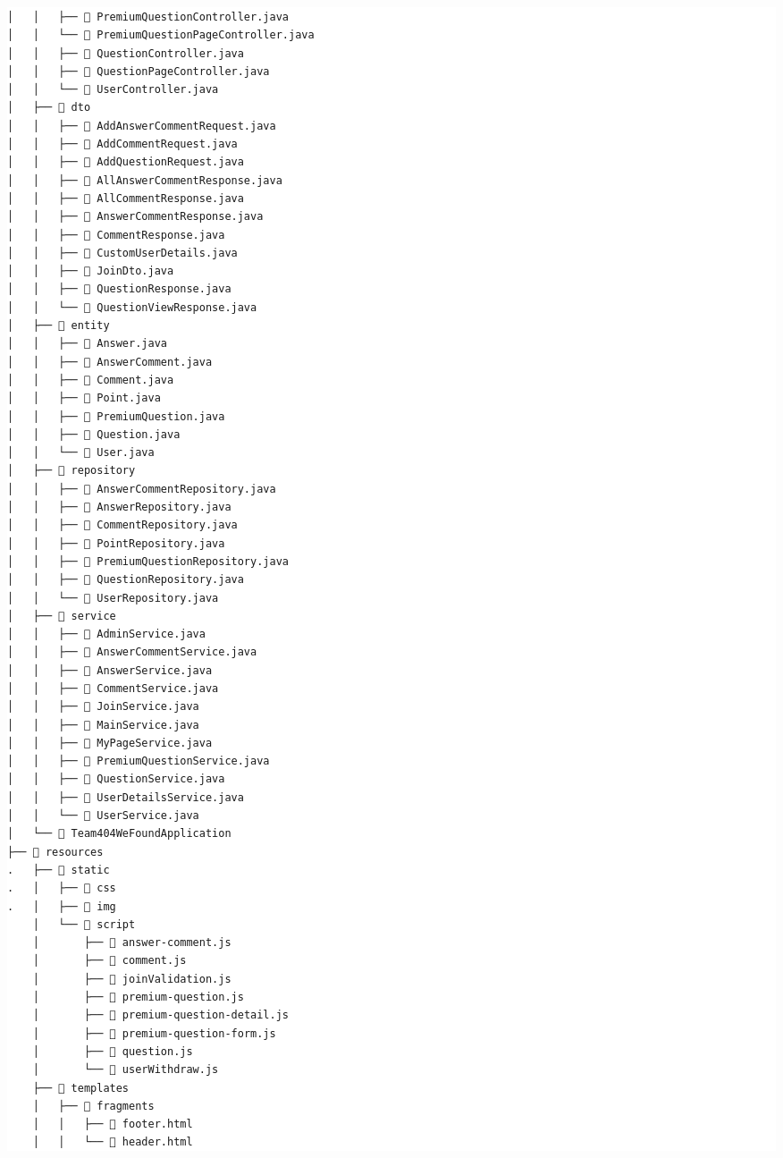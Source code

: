 ```
│   │   ├── 📃 PremiumQuestionController.java
│   │   └── 📃 PremiumQuestionPageController.java
│   │   ├── 📃 QuestionController.java
│   │   ├── 📃 QuestionPageController.java
│   │   └── 📃 UserController.java
│   ├── 📁 dto
│   │   ├── 📃 AddAnswerCommentRequest.java
│   │   ├── 📃 AddCommentRequest.java
│   │   ├── 📃 AddQuestionRequest.java
│   │   ├── 📃 AllAnswerCommentResponse.java
│   │   ├── 📃 AllCommentResponse.java
│   │   ├── 📃 AnswerCommentResponse.java
│   │   ├── 📃 CommentResponse.java
│   │   ├── 📃 CustomUserDetails.java
│   │   ├── 📃 JoinDto.java
│   │   ├── 📃 QuestionResponse.java
│   │   └── 📃 QuestionViewResponse.java
│   ├── 📁 entity
│   │   ├── 📃 Answer.java
│   │   ├── 📃 AnswerComment.java
│   │   ├── 📃 Comment.java
│   │   ├── 📃 Point.java
│   │   ├── 📃 PremiumQuestion.java
│   │   ├── 📃 Question.java
│   │   └── 📃 User.java
│   ├── 📁 repository
│   │   ├── 📃 AnswerCommentRepository.java
│   │   ├── 📃 AnswerRepository.java
│   │   ├── 📃 CommentRepository.java
│   │   ├── 📃 PointRepository.java
│   │   ├── 📃 PremiumQuestionRepository.java
│   │   ├── 📃 QuestionRepository.java
│   │   └── 📃 UserRepository.java
│   ├── 📁 service
│   │   ├── 📃 AdminService.java
│   │   ├── 📃 AnswerCommentService.java
│   │   ├── 📃 AnswerService.java
│   │   ├── 📃 CommentService.java
│   │   ├── 📃 JoinService.java
│   │   ├── 📃 MainService.java
│   │   ├── 📃 MyPageService.java
│   │   ├── 📃 PremiumQuestionService.java
│   │   ├── 📃 QuestionService.java
│   │   ├── 📃 UserDetailsService.java
│   │   └── 📃 UserService.java
│   └── 📃 Team404WeFoundApplication
├── 📁 resources
.   ├── 📁 static
.   │   ├── 📁 css
.   │   ├── 📁 img
    │   └── 📁 script
    │       ├── 📃 answer-comment.js
    │       ├── 📃 comment.js
    │       ├── 📃 joinValidation.js
    │       ├── 📃 premium-question.js
    │       ├── 📃 premium-question-detail.js
    │       ├── 📃 premium-question-form.js
    │       ├── 📃 question.js
    │       └── 📃 userWithdraw.js
    ├── 📁 templates
    │   ├── 📁 fragments
    │   │   ├── 📃 footer.html
    │   │   └── 📃 header.html
```